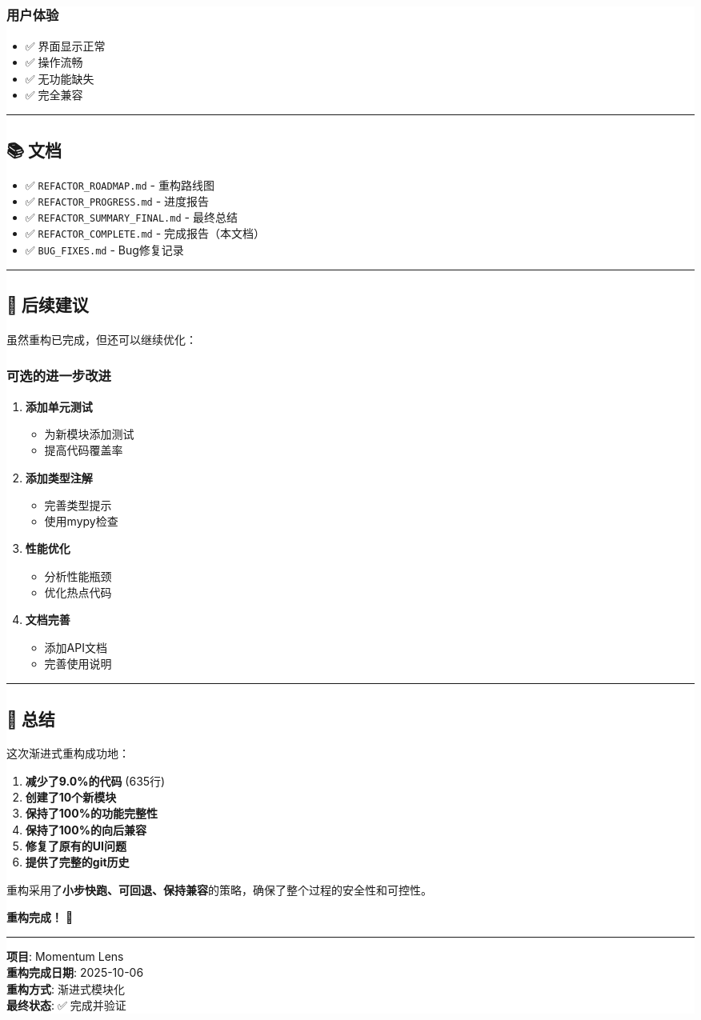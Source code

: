 ### 用户体验

- ✅ 界面显示正常
- ✅ 操作流畅
- ✅ 无功能缺失
- ✅ 完全兼容

---

## 📚 文档

- ✅ `REFACTOR_ROADMAP.md` - 重构路线图
- ✅ `REFACTOR_PROGRESS.md` - 进度报告
- ✅ `REFACTOR_SUMMARY_FINAL.md` - 最终总结
- ✅ `REFACTOR_COMPLETE.md` - 完成报告（本文档）
- ✅ `BUG_FIXES.md` - Bug修复记录

---

## 🚀 后续建议

虽然重构已完成，但还可以继续优化：

### 可选的进一步改进

1. **添加单元测试**
   - 为新模块添加测试
   - 提高代码覆盖率

2. **添加类型注解**
   - 完善类型提示
   - 使用mypy检查

3. **性能优化**
   - 分析性能瓶颈
   - 优化热点代码

4. **文档完善**
   - 添加API文档
   - 完善使用说明

---

## 🎊 总结

这次渐进式重构成功地：

1. **减少了9.0%的代码** (635行)
2. **创建了10个新模块**
3. **保持了100%的功能完整性**
4. **保持了100%的向后兼容**
5. **修复了原有的UI问题**
6. **提供了完整的git历史**

重构采用了**小步快跑、可回退、保持兼容**的策略，确保了整个过程的安全性和可控性。

**重构完成！** 🎉

---

**项目**: Momentum Lens  
**重构完成日期**: 2025-10-06  
**重构方式**: 渐进式模块化  
**最终状态**: ✅ 完成并验证
